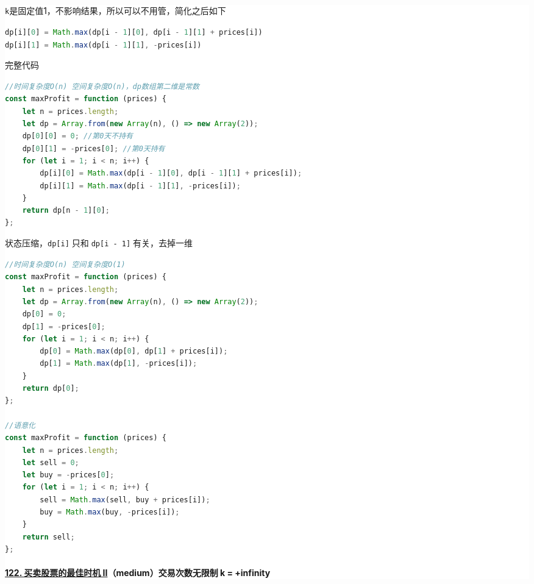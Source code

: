 `k`是固定值1，不影响结果，所以可以不用管，简化之后如下

```javascript
dp[i][0] = Math.max(dp[i - 1][0], dp[i - 1][1] + prices[i])
dp[i][1] = Math.max(dp[i - 1][1], -prices[i])
```

完整代码

```javascript
//时间复杂度O(n) 空间复杂度O(n)，dp数组第二维是常数
const maxProfit = function (prices) {
    let n = prices.length;
    let dp = Array.from(new Array(n), () => new Array(2));
    dp[0][0] = 0; //第0天不持有
    dp[0][1] = -prices[0]; //第0天持有
    for (let i = 1; i < n; i++) {
        dp[i][0] = Math.max(dp[i - 1][0], dp[i - 1][1] + prices[i]);
        dp[i][1] = Math.max(dp[i - 1][1], -prices[i]);
    }
    return dp[n - 1][0];
};
```

状态压缩，`dp[i]` 只和 `dp[i - 1]` 有关，去掉一维

```js
//时间复杂度O(n) 空间复杂度O(1)
const maxProfit = function (prices) {
    let n = prices.length;
    let dp = Array.from(new Array(n), () => new Array(2));
    dp[0] = 0;
    dp[1] = -prices[0];
    for (let i = 1; i < n; i++) {
        dp[0] = Math.max(dp[0], dp[1] + prices[i]);
        dp[1] = Math.max(dp[1], -prices[i]);
    }
    return dp[0];
};

//语意化
const maxProfit = function (prices) {
    let n = prices.length;
    let sell = 0;
    let buy = -prices[0];
    for (let i = 1; i < n; i++) {
        sell = Math.max(sell, buy + prices[i]);
        buy = Math.max(buy, -prices[i]);
    }
    return sell;
};
```

#### [122. 买卖股票的最佳时机 II](https://leetcode-cn.com/problems/best-time-to-buy-and-sell-stock-ii/)（medium）交易次数无限制 k = +infinity
